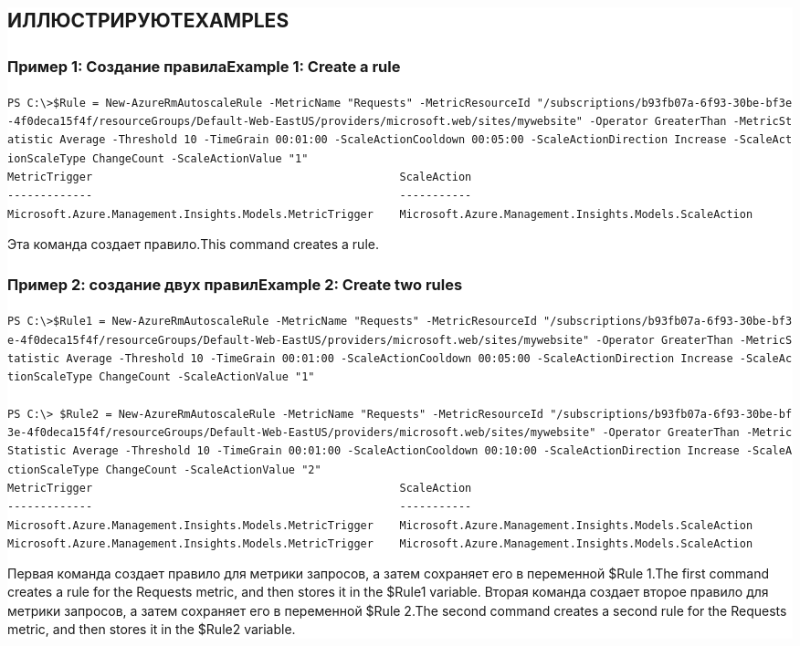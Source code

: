 ## <span data-ttu-id="1c9e6-107">ИЛЛЮСТРИРУЮТ</span><span class="sxs-lookup"><span data-stu-id="1c9e6-107">EXAMPLES</span></span>

### <span data-ttu-id="1c9e6-108">Пример 1: Создание правила</span><span class="sxs-lookup"><span data-stu-id="1c9e6-108">Example 1: Create a rule</span></span>
```
PS C:\>$Rule = New-AzureRmAutoscaleRule -MetricName "Requests" -MetricResourceId "/subscriptions/b93fb07a-6f93-30be-bf3e-4f0deca15f4f/resourceGroups/Default-Web-EastUS/providers/microsoft.web/sites/mywebsite" -Operator GreaterThan -MetricStatistic Average -Threshold 10 -TimeGrain 00:01:00 -ScaleActionCooldown 00:05:00 -ScaleActionDirection Increase -ScaleActionScaleType ChangeCount -ScaleActionValue "1"
MetricTrigger                                               ScaleAction
-------------                                               -----------
Microsoft.Azure.Management.Insights.Models.MetricTrigger    Microsoft.Azure.Management.Insights.Models.ScaleAction
```

<span data-ttu-id="1c9e6-109">Эта команда создает правило.</span><span class="sxs-lookup"><span data-stu-id="1c9e6-109">This command creates a rule.</span></span>

### <span data-ttu-id="1c9e6-110">Пример 2: создание двух правил</span><span class="sxs-lookup"><span data-stu-id="1c9e6-110">Example 2: Create two rules</span></span>
```
PS C:\>$Rule1 = New-AzureRmAutoscaleRule -MetricName "Requests" -MetricResourceId "/subscriptions/b93fb07a-6f93-30be-bf3e-4f0deca15f4f/resourceGroups/Default-Web-EastUS/providers/microsoft.web/sites/mywebsite" -Operator GreaterThan -MetricStatistic Average -Threshold 10 -TimeGrain 00:01:00 -ScaleActionCooldown 00:05:00 -ScaleActionDirection Increase -ScaleActionScaleType ChangeCount -ScaleActionValue "1" 

PS C:\> $Rule2 = New-AzureRmAutoscaleRule -MetricName "Requests" -MetricResourceId "/subscriptions/b93fb07a-6f93-30be-bf3e-4f0deca15f4f/resourceGroups/Default-Web-EastUS/providers/microsoft.web/sites/mywebsite" -Operator GreaterThan -MetricStatistic Average -Threshold 10 -TimeGrain 00:01:00 -ScaleActionCooldown 00:10:00 -ScaleActionDirection Increase -ScaleActionScaleType ChangeCount -ScaleActionValue "2"
MetricTrigger                                               ScaleAction
-------------                                               -----------
Microsoft.Azure.Management.Insights.Models.MetricTrigger    Microsoft.Azure.Management.Insights.Models.ScaleAction
Microsoft.Azure.Management.Insights.Models.MetricTrigger    Microsoft.Azure.Management.Insights.Models.ScaleAction
```

<span data-ttu-id="1c9e6-111">Первая команда создает правило для метрики запросов, а затем сохраняет его в переменной $Rule 1.</span><span class="sxs-lookup"><span data-stu-id="1c9e6-111">The first command creates a rule for the Requests metric, and then stores it in the $Rule1 variable.</span></span>
<span data-ttu-id="1c9e6-112">Вторая команда создает второе правило для метрики запросов, а затем сохраняет его в переменной $Rule 2.</span><span class="sxs-lookup"><span data-stu-id="1c9e6-112">The second command creates a second rule for the Requests metric, and then stores it in the $Rule2 variable.</span></span>
